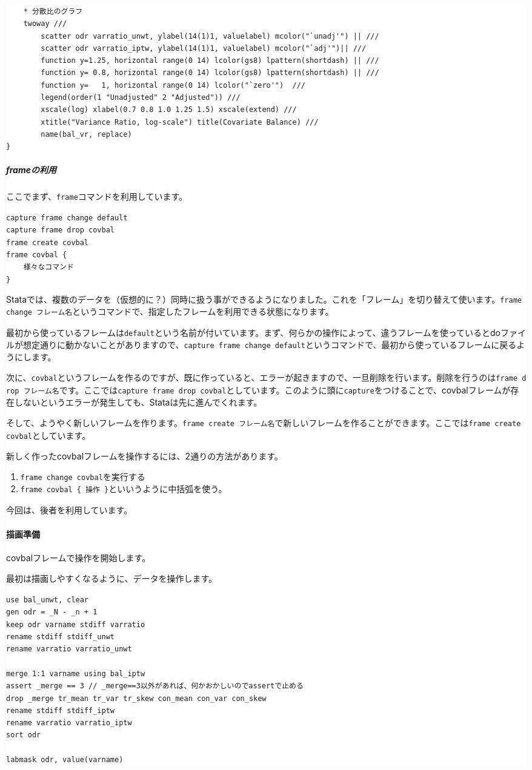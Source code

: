 ```
	* 分散比のグラフ
	twoway ///
		scatter odr varratio_unwt, ylabel(14(1)1, valuelabel) mcolor("`unadj'") || ///
		scatter odr varratio_iptw, ylabel(14(1)1, valuelabel) mcolor("`adj'")|| ///
		function y=1.25, horizontal range(0 14) lcolor(gs8) lpattern(shortdash) || ///
		function y= 0.8, horizontal range(0 14) lcolor(gs8) lpattern(shortdash) || ///
		function y=   1, horizontal range(0 14) lcolor("`zero'")  ///
		legend(order(1 "Unadjusted" 2 "Adjusted")) ///
		xscale(log) xlabel(0.7 0.8 1.0 1.25 1.5) xscale(extend) ///
		xtitle("Variance Ratio, log-scale") title(Covariate Balance) ///
		name(bal_vr, replace)
}
```

##### frameの利用
ここでまず、`frame`コマンドを利用しています。

```
capture frame change default
capture frame drop covbal
frame create covbal
frame covbal {
    様々なコマンド
}
```

Stataでは、複数のデータを（仮想的に？）同時に扱う事ができるようになりました。これを「フレーム」を切り替えて使います。`frame change フレーム名`というコマンドで、指定したフレームを利用できる状態になります。

最初から使っているフレームは`default`という名前が付いています。まず、何らかの操作によって、違うフレームを使っているとdoファイルが想定通りに動かないことがありますので、`capture frame change default`というコマンドで、最初から使っているフレームに戻るようにします。

次に、`covbal`というフレームを作るのですが、既に作っていると、エラーが起きますので、一旦削除を行います。削除を行うのは`frame drop フレーム名`です。ここでは`capture frame drop covbal`としています。このように頭に`capture`をつけることで、covbalフレームが存在しないというエラーが発生しても、Stataは先に進んでくれます。

そして、ようやく新しいフレームを作ります。`frame create フレーム名`で新しいフレームを作ることができます。ここでは`frame create covbal`としています。

新しく作ったcovbalフレームを操作するには、2通りの方法があります。

1. `frame change covbal`を実行する
2. `frame covbal { 操作 }`といいうように中括弧を使う。

今回は、後者を利用しています。

#### 描画準備

covbalフレームで操作を開始します。

最初は描画しやすくなるように、データを操作します。

```
use bal_unwt, clear
gen odr = _N - _n + 1
keep odr varname stdiff varratio
rename stdiff stdiff_unwt
rename varratio varratio_unwt

merge 1:1 varname using bal_iptw
assert _merge == 3 // _merge==3以外があれば、何かおかしいのでassertで止める
drop _merge tr_mean tr_var tr_skew con_mean con_var con_skew
rename stdiff stdiff_iptw
rename varratio varratio_iptw
sort odr

labmask odr, value(varname)
```
